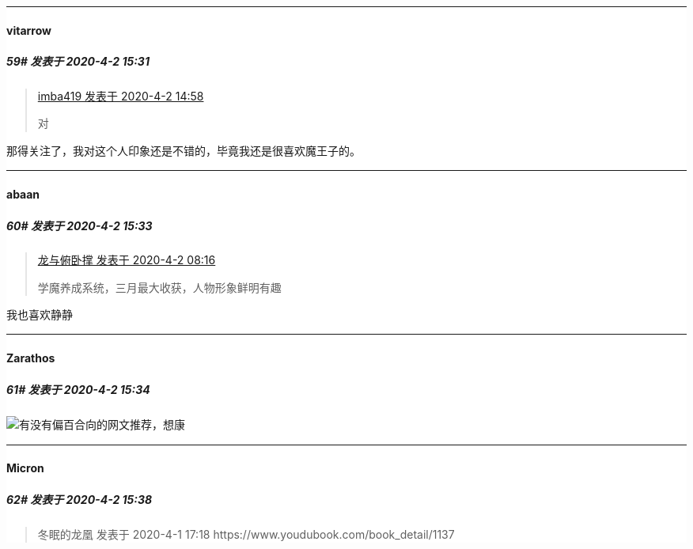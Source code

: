 



*****

####  vitarrow  
##### 59#       发表于 2020-4-2 15:31



<blockquote><a href="httphttps://bbs.saraba1st.com/2b/forum.php?mod=redirect&amp;goto=findpost&amp;pid=46955749&amp;ptid=1921963" target="_blank">imba419 发表于 2020-4-2 14:58</a>

对</blockquote>
那得关注了，我对这个人印象还是不错的，毕竟我还是很喜欢魔王子的。







*****

####  abaan  
##### 60#       发表于 2020-4-2 15:33



<blockquote><a href="httphttps://bbs.saraba1st.com/2b/forum.php?mod=redirect&amp;goto=findpost&amp;pid=46951150&amp;ptid=1921963" target="_blank">龙与俯卧撑 发表于 2020-4-2 08:16</a>

学魔养成系统，三月最大收获，人物形象鲜明有趣</blockquote>
我也喜欢静静







*****

####  Zarathos  
##### 61#       发表于 2020-4-2 15:34



<img src="https://static.saraba1st.com/image/smiley/face2017/009.gif" referrerpolicy="no-referrer">有没有偏百合向的网文推荐，想康







*****

####  Micron  
##### 62#       发表于 2020-4-2 15:38



<blockquote>冬眠的龙凰 发表于 2020-4-1 17:18
https://www.youdubook.com/book_detail/1137
